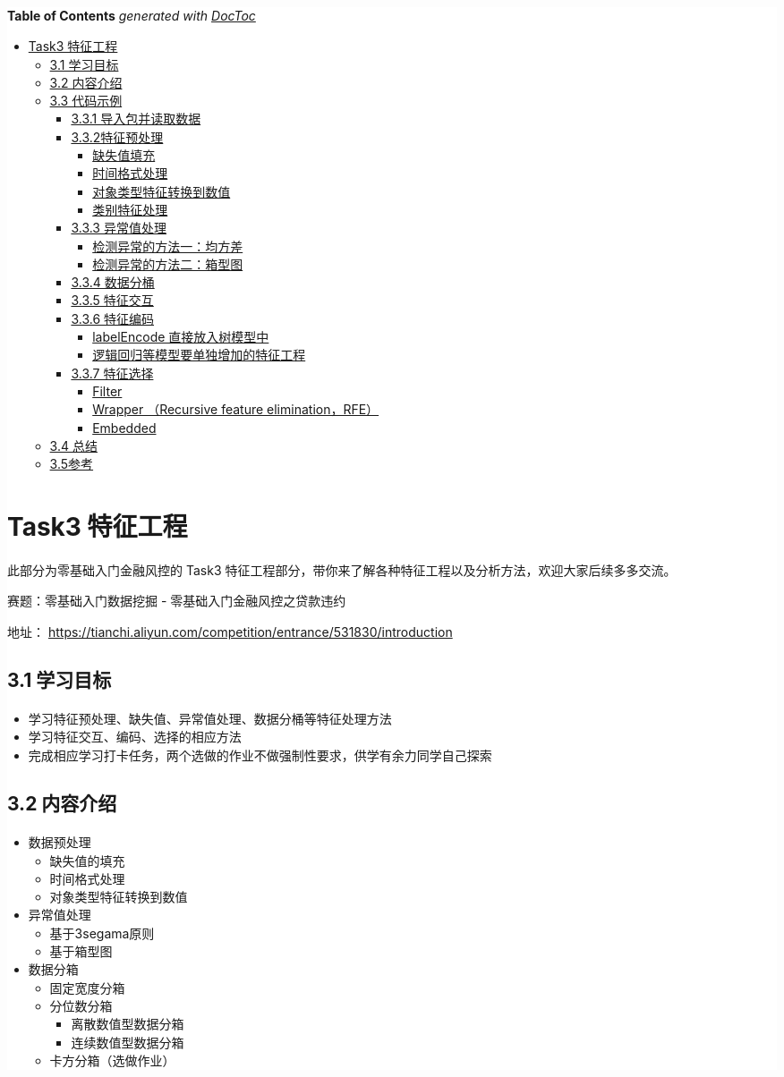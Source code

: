 

**Table of Contents**  *generated with [DocToc](https://github.com/thlorenz/doctoc)*

- [Task3 特征工程](#task3-%E7%89%B9%E5%BE%81%E5%B7%A5%E7%A8%8B)
  - [3.1 学习目标](#31-%E5%AD%A6%E4%B9%A0%E7%9B%AE%E6%A0%87)
  - [3.2 内容介绍](#32-%E5%86%85%E5%AE%B9%E4%BB%8B%E7%BB%8D)
  - [3.3 代码示例](#33-%E4%BB%A3%E7%A0%81%E7%A4%BA%E4%BE%8B)
    - [3.3.1 导入包并读取数据](#331-%E5%AF%BC%E5%85%A5%E5%8C%85%E5%B9%B6%E8%AF%BB%E5%8F%96%E6%95%B0%E6%8D%AE)
    - [3.3.2特征预处理](#332%E7%89%B9%E5%BE%81%E9%A2%84%E5%A4%84%E7%90%86)
      - [缺失值填充](#%E7%BC%BA%E5%A4%B1%E5%80%BC%E5%A1%AB%E5%85%85)
      - [时间格式处理](#%E6%97%B6%E9%97%B4%E6%A0%BC%E5%BC%8F%E5%A4%84%E7%90%86)
      - [对象类型特征转换到数值](#%E5%AF%B9%E8%B1%A1%E7%B1%BB%E5%9E%8B%E7%89%B9%E5%BE%81%E8%BD%AC%E6%8D%A2%E5%88%B0%E6%95%B0%E5%80%BC)
      - [类别特征处理](#%E7%B1%BB%E5%88%AB%E7%89%B9%E5%BE%81%E5%A4%84%E7%90%86)
    - [3.3.3  异常值处理](#333--%E5%BC%82%E5%B8%B8%E5%80%BC%E5%A4%84%E7%90%86)
      - [检测异常的方法一：均方差](#%E6%A3%80%E6%B5%8B%E5%BC%82%E5%B8%B8%E7%9A%84%E6%96%B9%E6%B3%95%E4%B8%80%E5%9D%87%E6%96%B9%E5%B7%AE)
      - [检测异常的方法二：箱型图](#%E6%A3%80%E6%B5%8B%E5%BC%82%E5%B8%B8%E7%9A%84%E6%96%B9%E6%B3%95%E4%BA%8C%E7%AE%B1%E5%9E%8B%E5%9B%BE)
    - [3.3.4 数据分桶](#334-%E6%95%B0%E6%8D%AE%E5%88%86%E6%A1%B6)
    - [3.3.5 特征交互](#335-%E7%89%B9%E5%BE%81%E4%BA%A4%E4%BA%92)
    - [3.3.6 特征编码](#336-%E7%89%B9%E5%BE%81%E7%BC%96%E7%A0%81)
      - [labelEncode 直接放入树模型中](#labelencode-%E7%9B%B4%E6%8E%A5%E6%94%BE%E5%85%A5%E6%A0%91%E6%A8%A1%E5%9E%8B%E4%B8%AD)
      - [逻辑回归等模型要单独增加的特征工程](#%E9%80%BB%E8%BE%91%E5%9B%9E%E5%BD%92%E7%AD%89%E6%A8%A1%E5%9E%8B%E8%A6%81%E5%8D%95%E7%8B%AC%E5%A2%9E%E5%8A%A0%E7%9A%84%E7%89%B9%E5%BE%81%E5%B7%A5%E7%A8%8B)
    - [3.3.7 特征选择](#337-%E7%89%B9%E5%BE%81%E9%80%89%E6%8B%A9)
      - [Filter](#filter)
      - [Wrapper （Recursive feature elimination，RFE）](#wrapper-recursive-feature-eliminationrfe)
      - [Embedded](#embedded)
  - [3.4 总结](#34-%E6%80%BB%E7%BB%93)
  - [3.5参考](#35%E5%8F%82%E8%80%83)




# Task3 特征工程

此部分为零基础入门金融风控的 Task3 特征工程部分，带你来了解各种特征工程以及分析方法，欢迎大家后续多多交流。

赛题：零基础入门数据挖掘 - 零基础入门金融风控之贷款违约

地址： https://tianchi.aliyun.com/competition/entrance/531830/introduction

## 3.1 学习目标

- 学习特征预处理、缺失值、异常值处理、数据分桶等特征处理方法
- 学习特征交互、编码、选择的相应方法
- 完成相应学习打卡任务，两个选做的作业不做强制性要求，供学有余力同学自己探索

## 3.2 内容介绍

- 数据预处理
  - 缺失值的填充
  - 时间格式处理
  - 对象类型特征转换到数值
- 异常值处理
  - 基于3segama原则
  - 基于箱型图
- 数据分箱
  - 固定宽度分箱
  - 分位数分箱
    - 离散数值型数据分箱
    - 连续数值型数据分箱
  - 卡方分箱（选做作业）